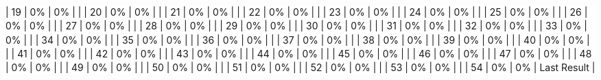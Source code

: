 | 19 | 0% | 0% |  |
| 20 | 0% | 0% |  |
| 21 | 0% | 0% |  |
| 22 | 0% | 0% |  |
| 23 | 0% | 0% |  |
| 24 | 0% | 0% |  |
| 25 | 0% | 0% |  |
| 26 | 0% | 0% |  |
| 27 | 0% | 0% |  |
| 28 | 0% | 0% |  |
| 29 | 0% | 0% |  |
| 30 | 0% | 0% |  |
| 31 | 0% | 0% |  |
| 32 | 0% | 0% |  |
| 33 | 0% | 0% |  |
| 34 | 0% | 0% |  |
| 35 | 0% | 0% |  |
| 36 | 0% | 0% |  |
| 37 | 0% | 0% |  |
| 38 | 0% | 0% |  |
| 39 | 0% | 0% |  |
| 40 | 0% | 0% |  |
| 41 | 0% | 0% |  |
| 42 | 0% | 0% |  |
| 43 | 0% | 0% |  |
| 44 | 0% | 0% |  |
| 45 | 0% | 0% |  |
| 46 | 0% | 0% |  |
| 47 | 0% | 0% |  |
| 48 | 0% | 0% |  |
| 49 | 0% | 0% |  |
| 50 | 0% | 0% |  |
| 51 | 0% | 0% |  |
| 52 | 0% | 0% |  |
| 53 | 0% | 0% |  |
| 54 | 0% | 0% | Last Result |
